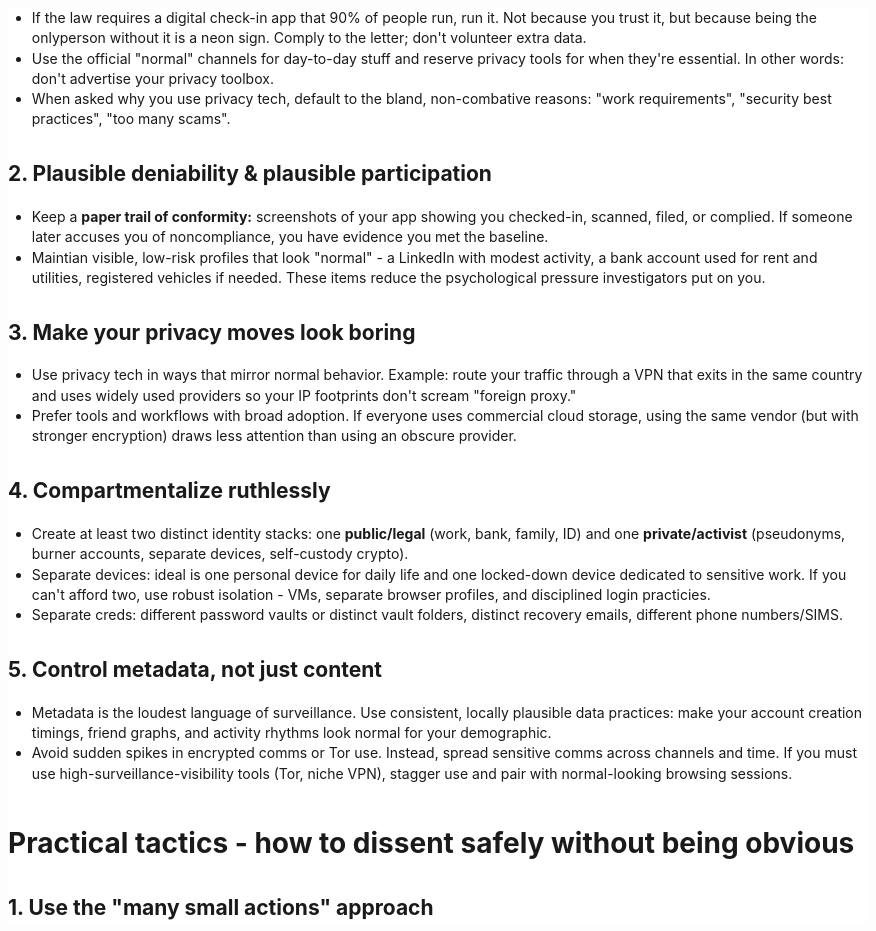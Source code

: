 - If the law requires a digital check-in app that 90% of people run, run it. Not because you trust it, but because being the onlyperson without it is a neon sign. Comply to the letter; don't volunteer extra data.
- Use the official "normal" channels for day-to-day stuff and reserve privacy tools for when they're essential. In other words: don't advertise your privacy toolbox.
- When asked why you use privacy tech, default to the bland, non-combative reasons: "work requirements", "security best practices", "too many scams".

## 2. Plausible deniability & plausible participation

- Keep a **paper trail of conformity:** screenshots of your app showing you checked-in, scanned, filed, or complied. If someone later accuses you of noncompliance, you have evidence you met the baseline.
- Maintian visible, low-risk profiles that look "normal" - a LinkedIn with modest activity, a bank account used for rent and utilities, registered vehicles if needed. These items reduce the psychological pressure investigators put on you.

## 3. Make your privacy moves look boring

- Use privacy tech in ways that mirror normal behavior. Example: route your traffic through a VPN that exits in the same country and uses widely used providers so your IP footprints don't scream "foreign proxy."
- Prefer tools and workflows with broad adoption. If everyone uses commercial cloud storage, using the same vendor (but with stronger encryption) draws less attention than using an obscure provider.

## 4. Compartmentalize ruthlessly

- Create at least two distinct identity stacks: one **public/legal** (work, bank, family, ID) and one **private/activist** (pseudonyms, burner accounts, separate devices, self-custody crypto).
- Separate devices: ideal is one personal device for daily life and one locked-down device dedicated to sensitive work. If you can't afford two, use robust isolation - VMs, separate browser profiles, and disciplined login practicies.
- Separate creds: different password vaults or distinct vault folders, distinct recovery emails, different phone numbers/SIMS.

## 5. Control metadata, not just content

- Metadata is the loudest language of surveillance. Use consistent, locally plausible data practices: make your account creation timings, friend graphs, and activity rhythms look normal for your demographic.
- Avoid sudden spikes in encrypted comms or Tor use. Instead, spread sensitive comms across channels and time. If you must use high-surveillance-visibility tools (Tor, niche VPN), stagger use and pair with normal-looking browsing sessions.

# Practical tactics - how to dissent safely without being obvious

## 1. Use the "many small actions" approach
